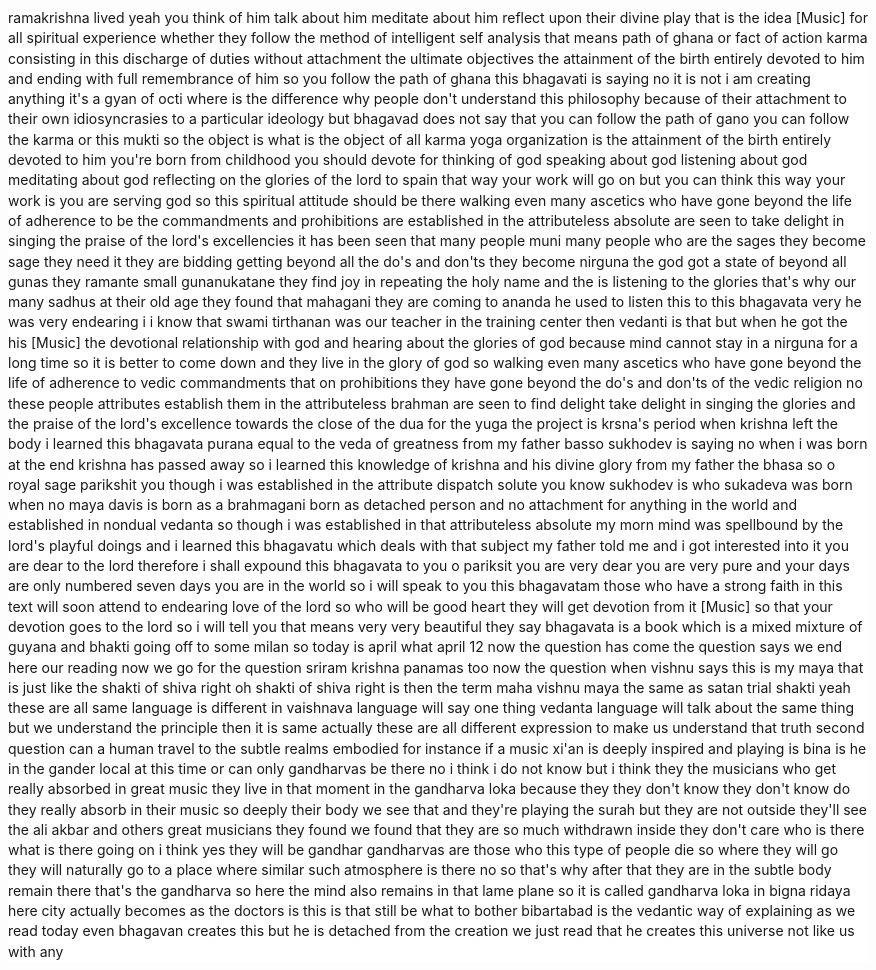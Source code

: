 ramakrishna lived yeah you think of him talk about him meditate about him reflect upon their divine play that is the idea [Music] for all spiritual experience whether they follow the method of intelligent self analysis that means path of ghana or fact of action karma consisting in this discharge of duties without attachment the ultimate objectives the attainment of the birth entirely devoted to him and ending with full remembrance of him so you follow the path of ghana this bhagavati is saying no it is not i am creating anything it's a gyan of octi where is the difference why people don't understand this philosophy because of their attachment to their own idiosyncrasies to a particular ideology but bhagavad does not say that you can follow the path of gano you can follow the karma or this mukti so the object is what is the object of all karma yoga organization is the attainment of the birth entirely devoted to him you're born from childhood you should devote for thinking of god speaking about god listening about god meditating about god reflecting on the glories of the lord to spain that way your work will go on but you can think this way your work is you are serving god so this spiritual attitude should be there walking even many ascetics who have gone beyond the life of adherence to be the commandments and prohibitions are established in the attributeless absolute are seen to take delight in singing the praise of the lord's excellencies it has been seen that many people muni many people who are the sages they become sage they need it they are bidding getting beyond all the do's and don'ts they become nirguna the god got a state of beyond all gunas they ramante small gunanukatane they find joy in repeating the holy name and the is listening to the glories that's why our many sadhus at their old age they found that mahagani they are coming to ananda he used to listen this to this bhagavata very he was very endearing i i know that swami tirthanan was our teacher in the training center then vedanti is that but when he got the his [Music] the devotional relationship with god and hearing about the glories of god because mind cannot stay in a nirguna for a long time so it is better to come down and they live in the glory of god so walking even many ascetics who have gone beyond the life of adherence to vedic commandments that on prohibitions they have gone beyond the do's and don'ts of the vedic religion no these people attributes establish them in the attributeless brahman are seen to find delight take delight in singing the glories and the praise of the lord's excellence towards the close of the dua for the yuga the project is krsna's period when krishna left the body i learned this bhagavata purana equal to the veda of greatness from my father basso sukhodev is saying no when i was born at the end krishna has passed away so i learned this knowledge of krishna and his divine glory from my father the bhasa so o royal sage parikshit you though i was established in the attribute dispatch solute you know sukhodev is who sukadeva was born when no maya davis is born as a brahmagani born as detached person and no attachment for anything in the world and established in nondual vedanta so though i was established in that attributeless absolute my morn mind was spellbound by the lord's playful doings and i learned this bhagavatu which deals with that subject my father told me and i got interested into it you are dear to the lord therefore i shall expound this bhagavata to you o pariksit you are very dear you are very pure and your days are only numbered seven days you are in the world so i will speak to you this bhagavatam those who have a strong faith in this text will soon attend to endearing love of the lord so who will be good heart they will get devotion from it [Music] so that your devotion goes to the lord so i will tell you that means very very beautiful they say bhagavata is a book which is a mixed mixture of guyana and bhakti going off to some milan so today is april what april 12 now the question has come the question says we end here our reading now we go for the question sriram krishna panamas too now the question when vishnu says this is my maya that is just like the shakti of shiva right oh shakti of shiva right is then the term maha vishnu maya the same as satan trial shakti yeah these are all same language is different in vaishnava language will say one thing vedanta language will talk about the same thing but we understand the principle then it is same actually these are all different expression to make us understand that truth second question can a human travel to the subtle realms embodied for instance if a music xi'an is deeply inspired and playing is bina is he in the gander local at this time or can only gandharvas be there no i think i do not know but i think they the musicians who get really absorbed in great music they live in that moment in the gandharva loka because they they don't know they don't know do they really absorb in their music so deeply their body we see that and they're playing the surah but they are not outside they'll see the ali akbar and others great musicians they found we found that they are so much withdrawn inside they don't care who is there what is there going on i think yes they will be gandhar gandharvas are those who this type of people die so where they will go they will naturally go to a place where similar such atmosphere is there no so that's why after that they are in the subtle body remain there that's the gandharva so here the mind also remains in that lame plane so it is called gandharva loka in bigna ridaya here city actually becomes as the doctors is this is that still be what to bother bibartabad is the vedantic way of explaining as we read today even bhagavan creates this but he is detached from the creation we just read that he creates this universe not like us with any